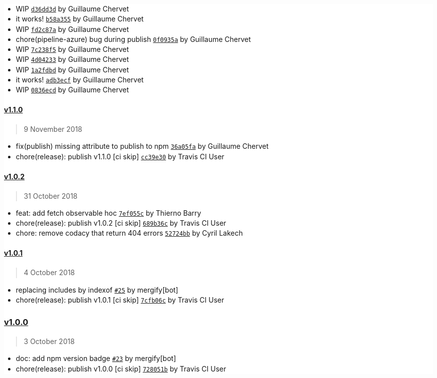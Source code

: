 - WIP [`d36dd3d`](https://github.com/AxaGuilDEv/react-oidc/commit/d36dd3d1463b0a4f6c9b6f8f6be74707552b139f) by Guillaume Chervet 
- it works! [`b58a355`](https://github.com/AxaGuilDEv/react-oidc/commit/b58a355821a53cb0229acc1a1a69d724655e9f77) by Guillaume Chervet 
- WIP [`fd2c87a`](https://github.com/AxaGuilDEv/react-oidc/commit/fd2c87a4b8b67914526bdef213719c08d49cbd54) by Guillaume Chervet 
- chore(pipeline-azure) bug during publish [`0f0935a`](https://github.com/AxaGuilDEv/react-oidc/commit/0f0935a84f5065c1b3beabbb0b4acdc04346bf1d) by Guillaume Chervet 
- WIP [`7c238f5`](https://github.com/AxaGuilDEv/react-oidc/commit/7c238f59ed3221910ced2631bed5092a9a56d71d) by Guillaume Chervet 
- WIP [`4d04233`](https://github.com/AxaGuilDEv/react-oidc/commit/4d04233963fe77e803626ed0752dfe66474f8e71) by Guillaume Chervet 
- WIP [`1a2fdbd`](https://github.com/AxaGuilDEv/react-oidc/commit/1a2fdbd0b2fc8f9d611248c02987fc524c77ea94) by Guillaume Chervet 
- it works! [`adb3ecf`](https://github.com/AxaGuilDEv/react-oidc/commit/adb3ecf6f64e626209dd18bc6b0949c321af3347) by Guillaume Chervet 
- WIP [`0836ecd`](https://github.com/AxaGuilDEv/react-oidc/commit/0836ecdfe1a0ff9846621a78e44b3cacb9184436) by Guillaume Chervet 

#### [v1.1.0](https://github.com/AxaGuilDEv/react-oidc/compare/v1.0.2...v1.1.0)
> 9 November 2018
- fix(publish) missing attribute to publish to npm [`36a05fa`](https://github.com/AxaGuilDEv/react-oidc/commit/36a05faf92e6f09a2fec01756ad9b15cb44253ac) by Guillaume Chervet 
- chore(release): publish v1.1.0 [ci skip] [`cc39e30`](https://github.com/AxaGuilDEv/react-oidc/commit/cc39e30840195b6d00591f72bef879e671a6a0f6) by Travis CI User 

#### [v1.0.2](https://github.com/AxaGuilDEv/react-oidc/compare/v1.0.1...v1.0.2)
> 31 October 2018
- feat: add fetch observable hoc [`7ef055c`](https://github.com/AxaGuilDEv/react-oidc/commit/7ef055cb555d2937c2fcac175ab6294ef0fe9662) by Thierno Barry 
- chore(release): publish v1.0.2 [ci skip] [`689b36c`](https://github.com/AxaGuilDEv/react-oidc/commit/689b36c1820e07ab1bc4b8542c4914f3081fed54) by Travis CI User 
- chore: remove codacy that return 404 errors [`52724bb`](https://github.com/AxaGuilDEv/react-oidc/commit/52724bb7171a1e117f893580a6df54bcacf6d584) by Cyril Lakech 

#### [v1.0.1](https://github.com/AxaGuilDEv/react-oidc/compare/v1.0.0...v1.0.1)
> 4 October 2018
- replacing includes by indexof [`#25`](https://github.com/AxaGuilDEv/react-oidc/pull/25) by mergify[bot]
- chore(release): publish v1.0.1 [ci skip] [`7cfb06c`](https://github.com/AxaGuilDEv/react-oidc/commit/7cfb06ce706187d79fccf9fbcebf28e5f1c28e9b) by Travis CI User 

### [v1.0.0](https://github.com/AxaGuilDEv/react-oidc/compare/v0.0.1...v1.0.0)
> 3 October 2018
- doc: add npm version badge [`#23`](https://github.com/AxaGuilDEv/react-oidc/pull/23) by mergify[bot]
- chore(release): publish v1.0.0 [ci skip] [`728051b`](https://github.com/AxaGuilDEv/react-oidc/commit/728051b8b5db2eba1c7d2f922d9c466c7eba62ea) by Travis CI User 
